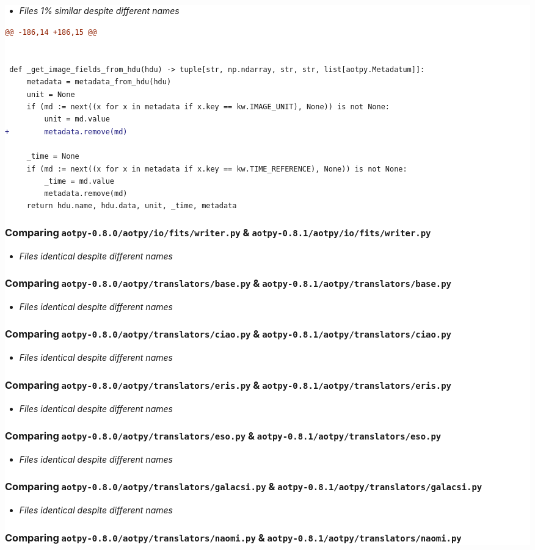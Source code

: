  * *Files 1% similar despite different names*

```diff
@@ -186,14 +186,15 @@
 
 
 def _get_image_fields_from_hdu(hdu) -> tuple[str, np.ndarray, str, str, list[aotpy.Metadatum]]:
     metadata = metadata_from_hdu(hdu)
     unit = None
     if (md := next((x for x in metadata if x.key == kw.IMAGE_UNIT), None)) is not None:
         unit = md.value
+        metadata.remove(md)
 
     _time = None
     if (md := next((x for x in metadata if x.key == kw.TIME_REFERENCE), None)) is not None:
         _time = md.value
         metadata.remove(md)
     return hdu.name, hdu.data, unit, _time, metadata
```

### Comparing `aotpy-0.8.0/aotpy/io/fits/writer.py` & `aotpy-0.8.1/aotpy/io/fits/writer.py`

 * *Files identical despite different names*

### Comparing `aotpy-0.8.0/aotpy/translators/base.py` & `aotpy-0.8.1/aotpy/translators/base.py`

 * *Files identical despite different names*

### Comparing `aotpy-0.8.0/aotpy/translators/ciao.py` & `aotpy-0.8.1/aotpy/translators/ciao.py`

 * *Files identical despite different names*

### Comparing `aotpy-0.8.0/aotpy/translators/eris.py` & `aotpy-0.8.1/aotpy/translators/eris.py`

 * *Files identical despite different names*

### Comparing `aotpy-0.8.0/aotpy/translators/eso.py` & `aotpy-0.8.1/aotpy/translators/eso.py`

 * *Files identical despite different names*

### Comparing `aotpy-0.8.0/aotpy/translators/galacsi.py` & `aotpy-0.8.1/aotpy/translators/galacsi.py`

 * *Files identical despite different names*

### Comparing `aotpy-0.8.0/aotpy/translators/naomi.py` & `aotpy-0.8.1/aotpy/translators/naomi.py`
